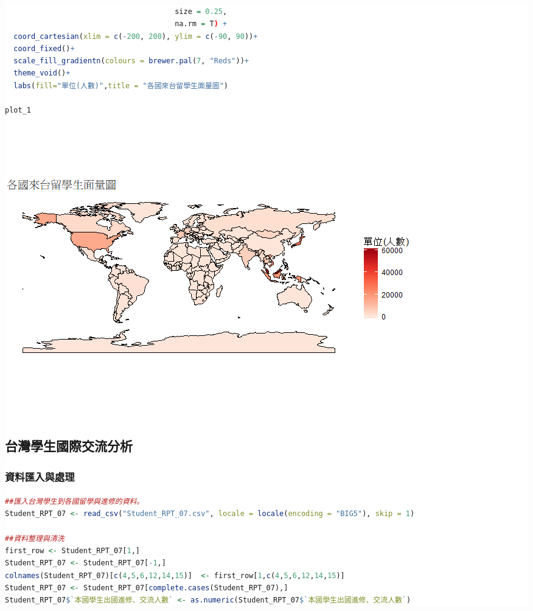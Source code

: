``` r
                                       size = 0.25,
                                       na.rm = T) +
  coord_cartesian(xlim = c(-200, 200), ylim = c(-90, 90))+
  coord_fixed()+
  scale_fill_gradientn(colours = brewer.pal(7, "Reds"))+ 
  theme_void()+
  labs(fill="單位(人數)",title = "各國來台留學生面量圖")

plot_1
```

![](InternationalStudents_files/figure-markdown_github/ToTWNCountryMap-1.png)

台灣學生國際交流分析
--------------------

### 資料匯入與處理

``` r
##匯入台灣學生到各國留學與進修的資料。
Student_RPT_07 <- read_csv("Student_RPT_07.csv", locale = locale(encoding = "BIG5"), skip = 1)

##資料整理與清洗
first_row <- Student_RPT_07[1,]
Student_RPT_07 <- Student_RPT_07[-1,]
colnames(Student_RPT_07)[c(4,5,6,12,14,15)]  <- first_row[1,c(4,5,6,12,14,15)]
Student_RPT_07 <- Student_RPT_07[complete.cases(Student_RPT_07),]
Student_RPT_07$`本國學生出國進修、交流人數` <- as.numeric(Student_RPT_07$`本國學生出國進修、交流人數`)
```
